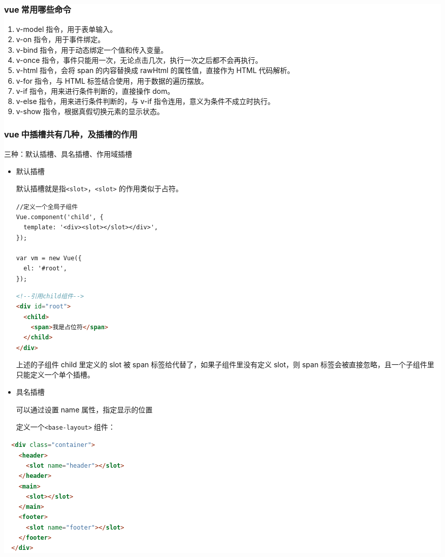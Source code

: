 ### vue 常用哪些命令

1. v-model 指令，用于表单输入。
2. v-on 指令，用于事件绑定。
3. v-bind 指令，用于动态绑定一个值和传入变量。
4. v-once 指令，事件只能用一次，无论点击几次，执行一次之后都不会再执行。
5. v-html 指令，会将 span 的内容替换成 rawHtml 的属性值，直接作为 HTML 代码解析。
6. v-for 指令，与 HTML 标签结合使用，用于数据的遍历摆放。
7. v-if 指令，用来进行条件判断的，直接操作 dom。
8. v-else 指令，用来进行条件判断的，与 v-if 指令连用，意义为条件不成立时执行。
9. v-show 指令，根据真假切换元素的显示状态。

### vue 中插槽共有几种，及插槽的作用


  三种：默认插槽、具名插槽、作用域插槽

- 默认插槽

  默认插槽就是指`<slot>`，`<slot>` 的作用类似于占符。

  ```
  //定义一个全局子组件
  Vue.component('child', {
    template: '<div><slot></slot></div>',
  });
  
  var vm = new Vue({
    el: '#root',
  });
  ```

  ```html
  <!--引用child组件-->
  <div id="root">
    <child>
      <span>我是占位符</span>
    </child>
  </div>
  ```

  上述的子组件 child 里定义的 slot 被 span 标签给代替了，如果子组件里没有定义 slot，则 span 标签会被直接忽略，且一个子组件里只能定义一个单个插槽。

- 具名插槽

  可以通过设置 name 属性，指定显示的位置

  定义一个`<base-layout>` 组件：

```html
  <div class="container">
    <header>
      <slot name="header"></slot>
    </header>
    <main>
      <slot></slot>
    </main>
    <footer>
      <slot name="footer"></slot>
    </footer>
  </div>
```
